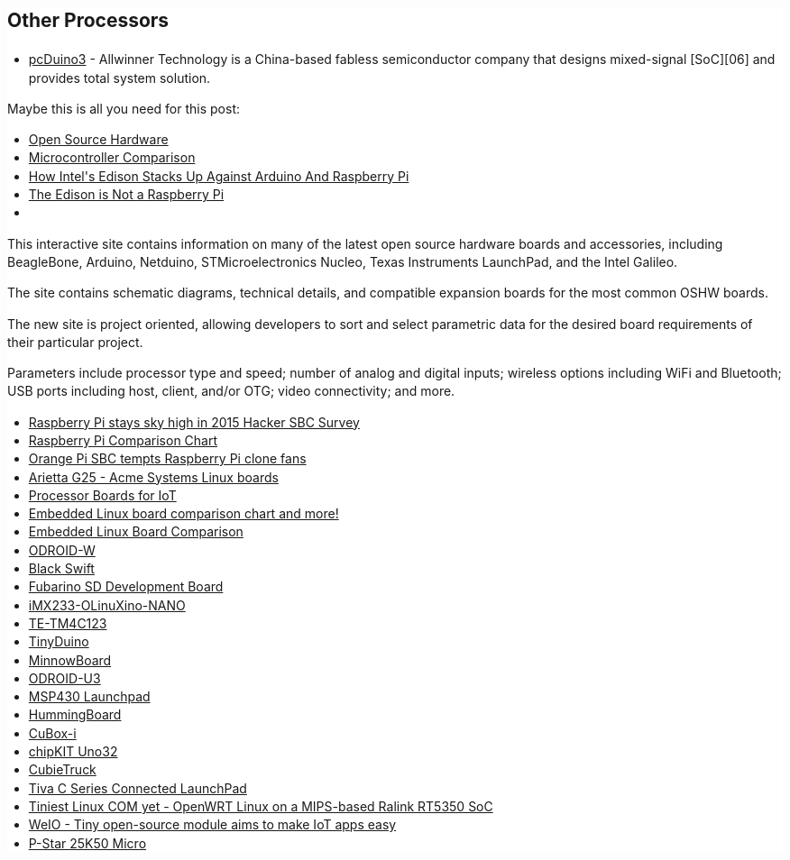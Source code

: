 ## Other Processors
* [pcDuino3](http://www.pcduino.com/pcduino-v3/) -
Allwinner Technology is a China-based fabless semiconductor company that designs
mixed-signal [SoC][06] and provides total system solution.


Maybe this is all you need for this post:

* [Open Source Hardware](http://au.mouser.com/applications/open-source-hardware/)
* [Microcontroller Comparison](http://www.makershed.com/pages/microcontroller-comparison)
* [How Intel's Edison Stacks Up Against Arduino And Raspberry Pi](http://readwrite.com/2014/09/10/intel-edison-raspberry-pi-arduino-comparison)
* [The Edison is Not a Raspberry Pi](https://www.sparkfun.com/news/1603?utm_source=SparkFun+Customer+Newsletter&utm_campaign=4dbf6c0ad1-StandardNewsletterSept22-26&utm_medium=email&utm_term=0_fa5287abaf-4dbf6c0ad1-7212537)
* []()

This interactive site contains information on many of the latest open source hardware boards and accessories, including BeagleBone, Arduino, Netduino, STMicroelectronics Nucleo, Texas Instruments LaunchPad, and the Intel Galileo.

The site contains schematic diagrams, technical details, and compatible expansion boards for the most common OSHW boards.

The new site is project oriented, allowing developers to sort and select parametric data for the desired board requirements of their particular project.

Parameters include processor type and speed; number of analog and digital inputs; wireless options including WiFi and Bluetooth; USB ports including host, client, and/or OTG; video connectivity; and more.

* [Raspberry Pi stays sky high in 2015 Hacker SBC Survey](http://linuxgizmos.com/raspberry-pi-stays-sky-high-in-2015-hacker-sbc-survey/)
* [Raspberry Pi Comparison Chart](https://www.makershed.com/pages/raspberry-pi-comparison-chart?utm_medium=email&utm_campaign=Maker+Pro+Newsletter+-+020515&utm_content=Maker+Pro+Newsletter+-+020515+CID_23412c58008033119ffa4ad6b38d34f9&utm_source=email_campaign&utm_term=RaspberryPiComparisonChart)
* [Orange Pi SBC tempts Raspberry Pi clone fans](http://linuxgizmos.com/orange-pi-sbc-tempts-raspberry-pi-clone-fans/)
* [Arietta G25 - Acme Systems Linux boards](http://www.acmesystems.it/arietta)
* [Processor Boards for IoT](https://iotdc.hackpad.com/Processor-Boards-for-IoT-jBHdtN5BRrZ)
* [Embedded Linux board comparison chart and more!](http://www.adafruit.com/blog/2014/05/06/embedded-linux-board-comparison-chart-and-more/)
* [Embedded Linux Board Comparison](https://learn.adafruit.com/embedded-linux-board-comparison/overview)
* [ODROID-W](http://www.hardkernel.com/main/products/prdt_info.php?g_code=g140610189490)
* [Black Swift](http://www.open-electronics.org/black-swift-the-tiny-wireless-computer-is-on-kickstarter/)
* [Fubarino SD Development Board](http://www.microchip.com/stellent/idcplg?IdcService=SS_GET_PAGE&nodeId=1406&dDocName=en566210)
* [iMX233-OLinuXino-NANO](https://www.olimex.com/Products/OLinuXino/iMX233/iMX233-OLinuXino-NANO/)
* [TE-TM4C123](http://community.arm.com/docs/DOC-8010)
* [TinyDuino](https://tiny-circuits.com/products/tinyduino/)
* [MinnowBoard](http://www.minnowboard.org/)
* [ODROID-U3](http://hardkernel.com/main/main.php)
* [MSP430 Launchpad](http://embedded-lab.com/blog/?p=4114&mid=5508)
* [HummingBoard](http://imx.solid-run.com/wiki/index.php?title=HummingBoard_Hardware)
* [CuBox-i](http://cubox-i.com/)
* [chipKIT Uno32](https://digilentinc.com/Products/Detail.cfm?NavPath=2,892,893&Prod=CHIPKIT-UNO32)
* [CubieTruck](http://www.cubietruck.com/)
* [Tiva C Series Connected LaunchPad](http://www.automationworld.com/control/prototype-internet-things-apps-20)
* [Tiniest Linux COM yet - OpenWRT Linux on a MIPS-based Ralink RT5350 SoC](http://linuxgizmos.com/tiniest-linux-com-yet/)
* [WeIO - Tiny open-source module aims to make IoT apps easy](http://linuxgizmos.com/tiny-open-source-module-aims-to-make-iot-apps-easy/)
* [P-Star 25K50 Micro](http://www.pololu.com/product/3150)